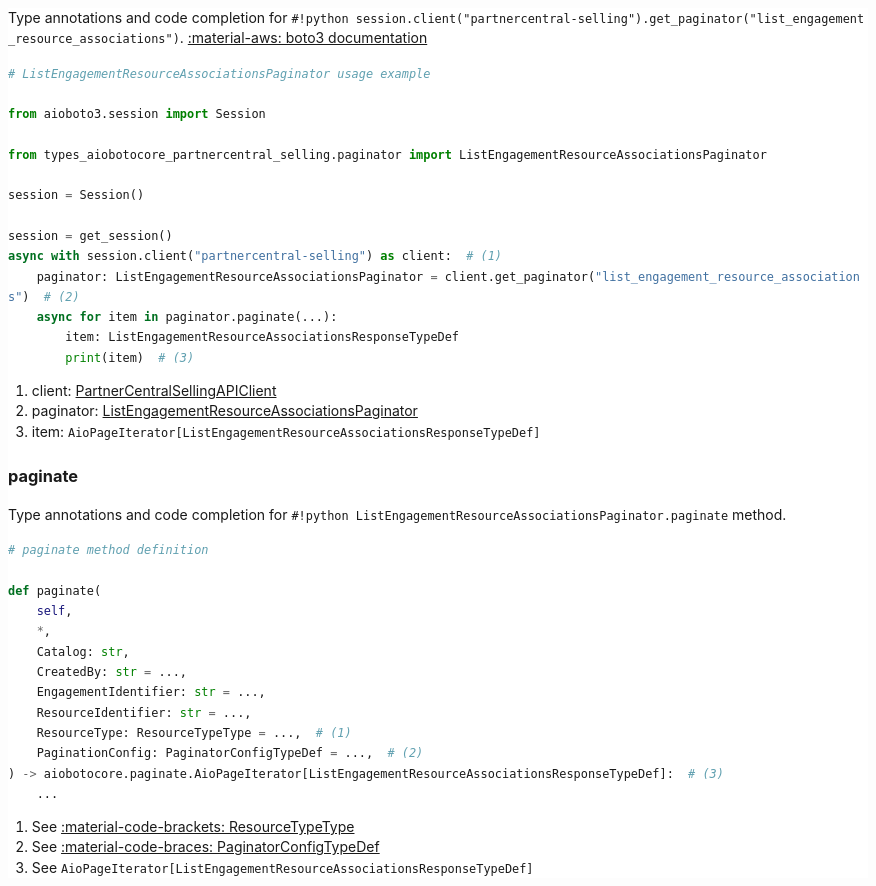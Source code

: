 Type annotations and code completion for `#!python session.client("partnercentral-selling").get_paginator("list_engagement_resource_associations")`.
[:material-aws: boto3 documentation](https://boto3.amazonaws.com/v1/documentation/api/latest/reference/services/partnercentral-selling/paginator/ListEngagementResourceAssociations.html#PartnerCentralSellingAPI.Paginator.ListEngagementResourceAssociations)

```python
# ListEngagementResourceAssociationsPaginator usage example

from aioboto3.session import Session

from types_aiobotocore_partnercentral_selling.paginator import ListEngagementResourceAssociationsPaginator

session = Session()

session = get_session()
async with session.client("partnercentral-selling") as client:  # (1)
    paginator: ListEngagementResourceAssociationsPaginator = client.get_paginator("list_engagement_resource_associations")  # (2)
    async for item in paginator.paginate(...):
        item: ListEngagementResourceAssociationsResponseTypeDef
        print(item)  # (3)
```

1. client: [PartnerCentralSellingAPIClient](./client.md)
2. paginator: [ListEngagementResourceAssociationsPaginator](./paginators.md#listengagementresourceassociationspaginator)
3. item: `AioPageIterator[ListEngagementResourceAssociationsResponseTypeDef]`


### paginate

Type annotations and code completion for `#!python ListEngagementResourceAssociationsPaginator.paginate` method.

```python
# paginate method definition

def paginate(
    self,
    *,
    Catalog: str,
    CreatedBy: str = ...,
    EngagementIdentifier: str = ...,
    ResourceIdentifier: str = ...,
    ResourceType: ResourceTypeType = ...,  # (1)
    PaginationConfig: PaginatorConfigTypeDef = ...,  # (2)
) -> aiobotocore.paginate.AioPageIterator[ListEngagementResourceAssociationsResponseTypeDef]:  # (3)
    ...
```

1. See [:material-code-brackets: ResourceTypeType](./literals.md#resourcetypetype)
2. See [:material-code-braces: PaginatorConfigTypeDef](./type_defs.md#paginatorconfigtypedef)
3. See `AioPageIterator[ListEngagementResourceAssociationsResponseTypeDef]`
